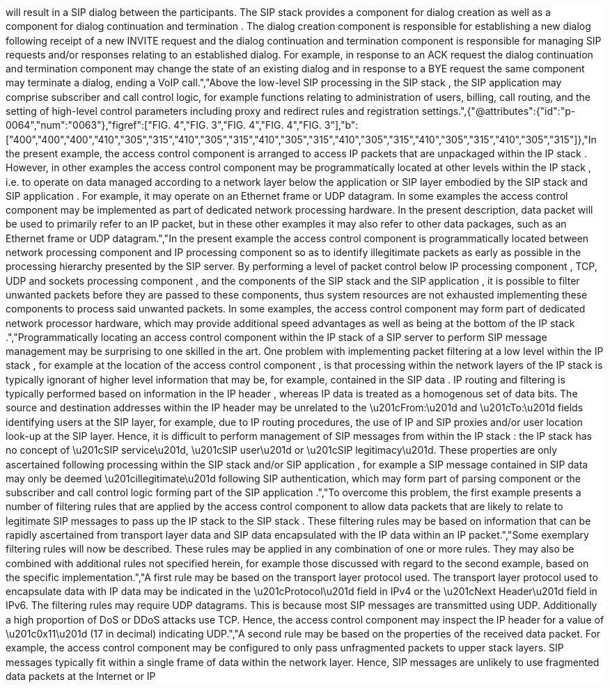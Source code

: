 will result in a SIP dialog between the participants. The SIP stack  provides a component for dialog creation  as well as a component for dialog continuation and termination . The dialog creation component  is responsible for establishing a new dialog following receipt of a new INVITE request and the dialog continuation and termination component  is responsible for managing SIP requests and\/or responses relating to an established dialog. For example, in response to an ACK request the dialog continuation and termination component  may change the state of an existing dialog and in response to a BYE request the same component may terminate a dialog, ending a VoIP call.","Above the low-level SIP processing in the SIP stack , the SIP application  may comprise subscriber and call control logic, for example functions relating to administration of users, billing, call routing, and the setting of high-level control parameters including proxy and redirect rules and registration settings.",{"@attributes":{"id":"p-0064","num":"0063"},"figref":["FIG. 4","FIG. 3","FIG. 4","FIG. 4","FIG. 3"],"b":["400","400","400","410","305","315","410","305","315","410","305","315","410","305","315","410","305","315","410","305","315"]},"In the present example, the access control component  is arranged to access IP packets that are unpackaged within the IP stack . However, in other examples the access control component  may be programmatically located at other levels within the IP stack , i.e. to operate on data managed according to a network layer below the application or SIP layer embodied by the SIP stack  and SIP application . For example, it may operate on an Ethernet frame or UDP datagram. In some examples the access control component  may be implemented as part of dedicated network processing hardware. In the present description, data packet will be used to primarily refer to an IP packet, but in these other examples it may also refer to other data packages, such as an Ethernet frame or UDP datagram.","In the present example the access control component  is programmatically located between network processing component  and IP processing component  so as to identify illegitimate packets as early as possible in the processing hierarchy presented by the SIP server. By performing a level of packet control below IP processing component , TCP, UDP and sockets processing component , and the components of the SIP stack  and the SIP application , it is possible to filter unwanted packets before they are passed to these components, thus system resources are not exhausted implementing these components to process said unwanted packets. In some examples, the access control component  may form part of dedicated network processor hardware, which may provide additional speed advantages as well as being at the bottom of the IP stack .","Programmatically locating an access control component  within the IP stack  of a SIP server  to perform SIP message management may be surprising to one skilled in the art. One problem with implementing packet filtering at a low level within the IP stack , for example at the location of the access control component , is that processing within the network layers of the IP stack is typically ignorant of higher level information that may be, for example, contained in the SIP data . IP routing and filtering is typically performed based on information in the IP header , whereas IP data  is treated as a homogenous set of data bits. The source and destination addresses within the IP header may be unrelated to the \u201cFrom:\u201d and \u201cTo:\u201d fields identifying users at the SIP layer, for example, due to IP routing procedures, the use of IP and SIP proxies and\/or user location look-up at the SIP layer. Hence, it is difficult to perform management of SIP messages from within the IP stack : the IP stack  has no concept of \u201cSIP service\u201d, \u201cSIP user\u201d or \u201cSIP legitimacy\u201d. These properties are only ascertained following processing within the SIP stack  and\/or SIP application , for example a SIP message contained in SIP data  may only be deemed \u201cillegitimate\u201d following SIP authentication, which may form part of parsing component  or the subscriber and call control logic forming part of the SIP application .","To overcome this problem, the first example presents a number of filtering rules that are applied by the access control component  to allow data packets that are likely to relate to legitimate SIP messages to pass up the IP stack  to the SIP stack . These filtering rules may be based on information that can be rapidly ascertained from transport layer data and SIP data encapsulated with the IP data  within an IP packet.","Some exemplary filtering rules will now be described. These rules may be applied in any combination of one or more rules. They may also be combined with additional rules not specified herein, for example those discussed with regard to the second example, based on the specific implementation.","A first rule may be based on the transport layer protocol used. The transport layer protocol used to encapsulate data with IP data  may be indicated in the \u201cProtocol\u201d field in IPv4 or the \u201cNext Header\u201d field in IPv6. The filtering rules may require UDP datagrams. This is because most SIP messages are transmitted using UDP. Additionally a high proportion of DoS or DDoS attacks use TCP. Hence, the access control component  may inspect the IP header for a value of \u201c0x11\u201d (17 in decimal) indicating UDP.","A second rule may be based on the properties of the received data packet. For example, the access control component  may be configured to only pass unfragmented packets to upper stack layers. SIP messages typically fit within a single frame of data within the network layer. Hence, SIP messages are unlikely to use fragmented data packets at the Internet or IP